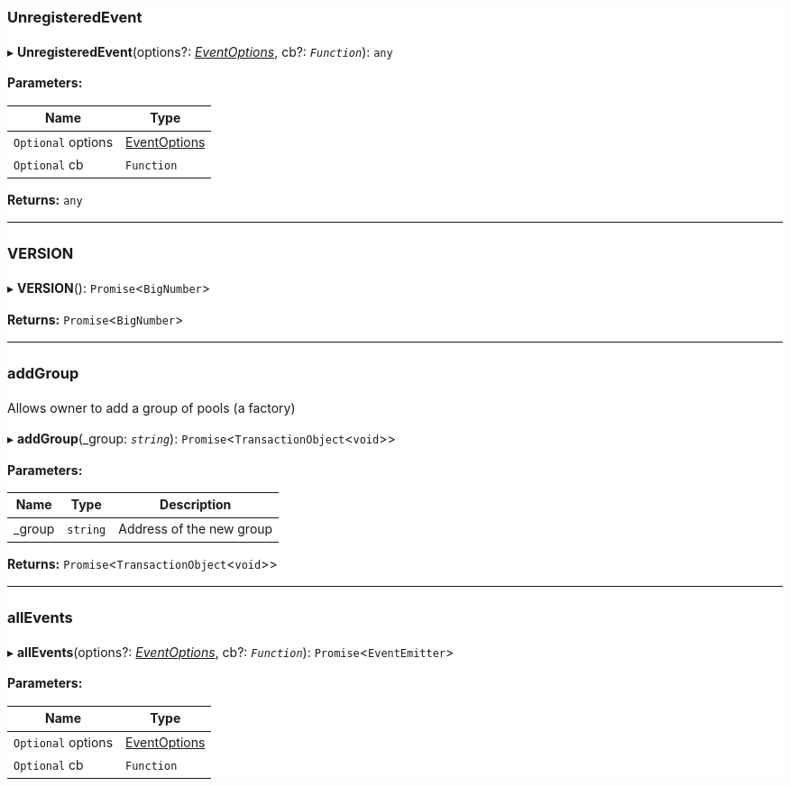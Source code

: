###  UnregisteredEvent

▸ **UnregisteredEvent**(options?: *[EventOptions](../interfaces/_contracts_basecontract_.eventoptions.md)*, cb?: *`Function`*): `any`

**Parameters:**

| Name | Type |
| ------ | ------ |
| `Optional` options | [EventOptions](../interfaces/_contracts_basecontract_.eventoptions.md) |
| `Optional` cb | `Function` |

**Returns:** `any`

___
<a id="version"></a>

###  VERSION

▸ **VERSION**(): `Promise`<`BigNumber`>

**Returns:** `Promise`<`BigNumber`>

___
<a id="addgroup"></a>

###  addGroup

Allows owner to add a group of pools (a factory)

▸ **addGroup**(_group: *`string`*): `Promise`<`TransactionObject`<`void`>>

**Parameters:**

| Name | Type | Description |
| ------ | ------ | ------ |
| _group | `string` | Address of the new group |

**Returns:** `Promise`<`TransactionObject`<`void`>>

___
<a id="allevents"></a>

###  allEvents

▸ **allEvents**(options?: *[EventOptions](../interfaces/_contracts_basecontract_.eventoptions.md)*, cb?: *`Function`*): `Promise`<`EventEmitter`>

**Parameters:**

| Name | Type |
| ------ | ------ |
| `Optional` options | [EventOptions](../interfaces/_contracts_basecontract_.eventoptions.md) |
| `Optional` cb | `Function` |
